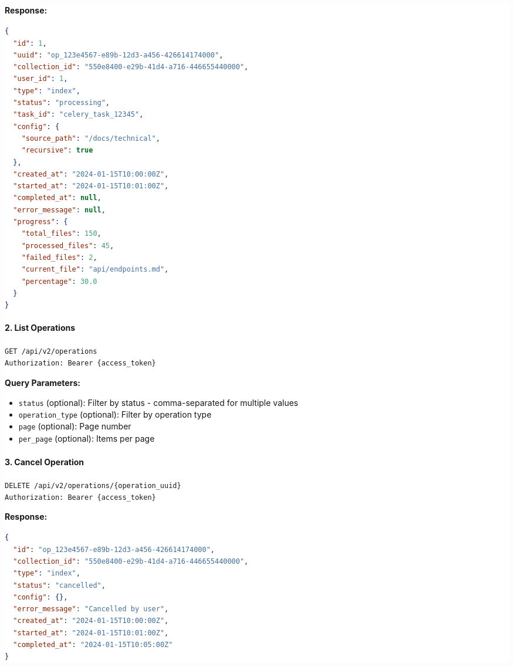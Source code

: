 **Response:**
```json
{
  "id": 1,
  "uuid": "op_123e4567-e89b-12d3-a456-426614174000",
  "collection_id": "550e8400-e29b-41d4-a716-446655440000",
  "user_id": 1,
  "type": "index",
  "status": "processing",
  "task_id": "celery_task_12345",
  "config": {
    "source_path": "/docs/technical",
    "recursive": true
  },
  "created_at": "2024-01-15T10:00:00Z",
  "started_at": "2024-01-15T10:01:00Z",
  "completed_at": null,
  "error_message": null,
  "progress": {
    "total_files": 150,
    "processed_files": 45,
    "failed_files": 2,
    "current_file": "api/endpoints.md",
    "percentage": 30.0
  }
}
```

#### 2. List Operations
```http
GET /api/v2/operations
Authorization: Bearer {access_token}
```

**Query Parameters:**
- `status` (optional): Filter by status - comma-separated for multiple values
- `operation_type` (optional): Filter by operation type
- `page` (optional): Page number
- `per_page` (optional): Items per page

#### 3. Cancel Operation
```http
DELETE /api/v2/operations/{operation_uuid}
Authorization: Bearer {access_token}
```

**Response:**
```json
{
  "id": "op_123e4567-e89b-12d3-a456-426614174000",
  "collection_id": "550e8400-e29b-41d4-a716-446655440000",
  "type": "index",
  "status": "cancelled",
  "config": {},
  "error_message": "Cancelled by user",
  "created_at": "2024-01-15T10:00:00Z",
  "started_at": "2024-01-15T10:01:00Z",
  "completed_at": "2024-01-15T10:05:00Z"
}
```
